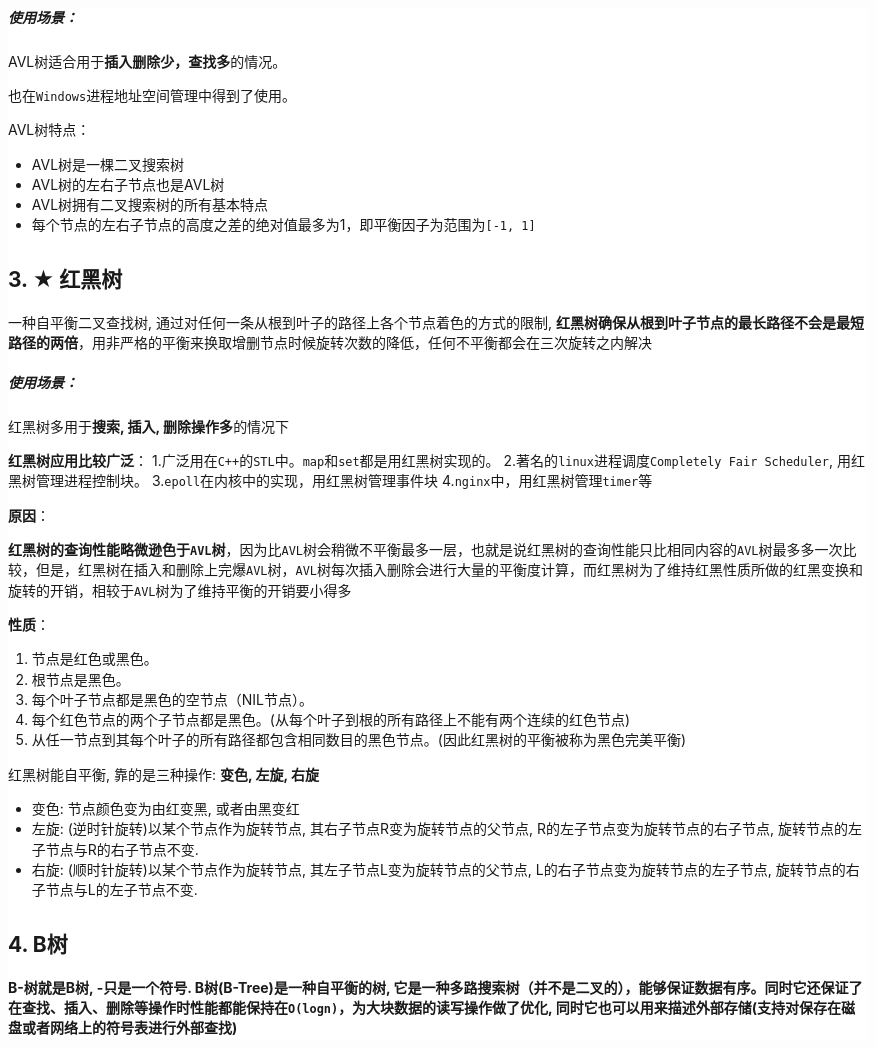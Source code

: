 ##### 使用场景：

AVL树适合用于**插入删除少，查找多**的情况。

也在`Windows`进程地址空间管理中得到了使用。

 AVL树特点：

- AVL树是一棵二叉搜索树
- AVL树的左右子节点也是AVL树
- AVL树拥有二叉搜索树的所有基本特点
- 每个节点的左右子节点的高度之差的绝对值最多为1，即平衡因子为范围为`[-1, 1]`



## 3. ★ 红黑树

一种自平衡二叉查找树,  通过对任何一条从根到叶子的路径上各个节点着色的方式的限制, **红黑树确保从根到叶子节点的最长路径不会是最短路径的两倍**，用非严格的平衡来换取增删节点时候旋转次数的降低，任何不平衡都会在三次旋转之内解决

##### 使用场景：

红黑树多用于**搜索, 插入, 删除操作多**的情况下

**红黑树应用比较广泛**：
 1.广泛用在`C++`的`STL`中。`map`和`set`都是用红黑树实现的。
 2.著名的`linux`进程调度`Completely Fair Scheduler`, 用红黑树管理进程控制块。
 3.`epoll`在内核中的实现，用红黑树管理事件块
 4.`nginx`中，用红黑树管理`timer`等

**原因**：

**红黑树的查询性能略微逊色于`AVL`树**，因为比`AVL`树会稍微不平衡最多一层，也就是说红黑树的查询性能只比相同内容的`AVL`树最多多一次比较，但是，红黑树在插入和删除上完爆`AVL`树，`AVL`树每次插入删除会进行大量的平衡度计算，而红黑树为了维持红黑性质所做的红黑变换和旋转的开销，相较于`AVL`树为了维持平衡的开销要小得多

**性质**：

1. 节点是红色或黑色。
2. 根节点是黑色。
3. 每个叶子节点都是黑色的空节点（NIL节点）。
4. 每个红色节点的两个子节点都是黑色。(从每个叶子到根的所有路径上不能有两个连续的红色节点)
5. 从任一节点到其每个叶子的所有路径都包含相同数目的黑色节点。(因此红黑树的平衡被称为黑色完美平衡)



红黑树能自平衡, 靠的是三种操作: **变色, 左旋, 右旋**

- 变色: 节点颜色变为由红变黑, 或者由黑变红
- 左旋: (逆时针旋转)以某个节点作为旋转节点, 其右子节点R变为旋转节点的父节点, R的左子节点变为旋转节点的右子节点, 旋转节点的左子节点与R的右子节点不变.
- 右旋: (顺时针旋转)以某个节点作为旋转节点, 其左子节点L变为旋转节点的父节点, L的右子节点变为旋转节点的左子节点, 旋转节点的右子节点与L的左子节点不变.



## 4. B树

**B-树就是B树, -只是一个符号.
 B树(B-Tree)是一种自平衡的树, 它是一种多路搜索树（并不是二叉的），能够保证数据有序。同时它还保证了在查找、插入、删除等操作时性能都能保持在`O(logn)`，为大块数据的读写操作做了优化, 同时它也可以用来描述外部存储(支持对保存在磁盘或者网络上的符号表进行外部查找)**
